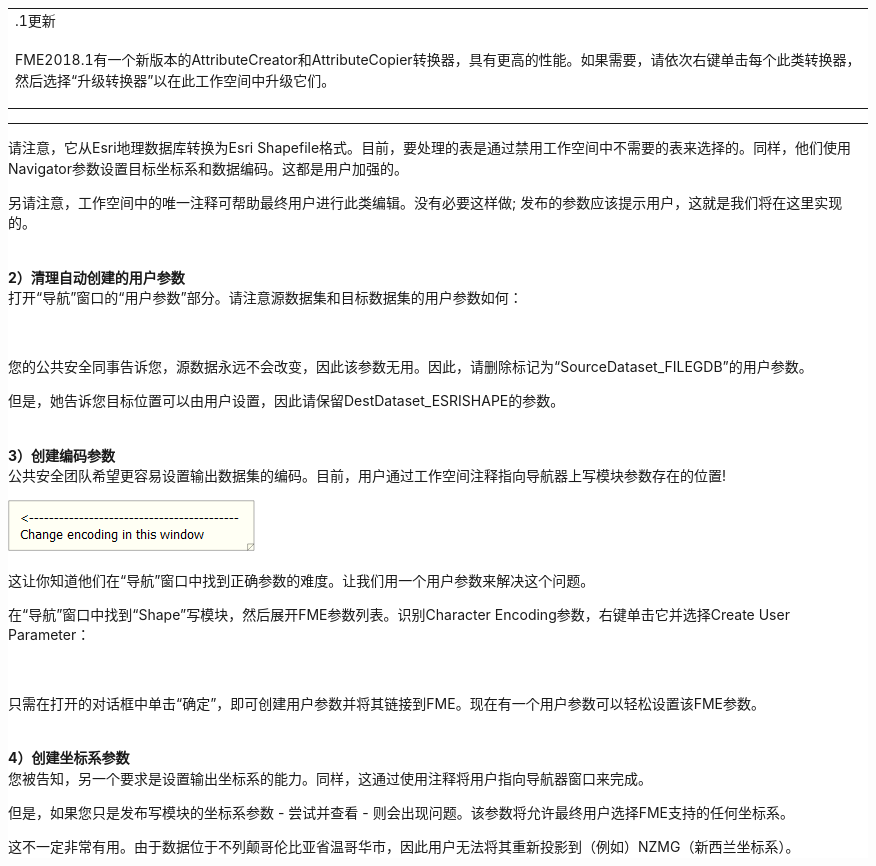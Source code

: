  
<table>
<tbody><tr>
<td>
<i></i><font style="vertical-align: inherit;"><font style="vertical-align: inherit;">
.1更新
</font></font></td>
</tr>
<tr>
<td><font style="vertical-align: inherit;"><font style="vertical-align: inherit;">

FME2018.1有一个新版本的AttributeCreator和AttributeCopier转换器，具有更高的性能。</font><font style="vertical-align: inherit;">如果需要，请依次右键单击每个此类转换器，然后选择“升级转换器”以在此工作空间中升级它们。

</font></font></td>
</tr>
</tbody></table>
<hr>
<p><font style="vertical-align: inherit;"><font style="vertical-align: inherit;">请注意，它从Esri地理数据库转换为Esri Shapefile格式。</font><font style="vertical-align: inherit;">目前，要处理的表是通过禁用工作空间中不需要的表来选择的。</font><font style="vertical-align: inherit;">同样，他们使用Navigator参数设置目标坐标系和数据编码。</font><font style="vertical-align: inherit;">这都是用户加强的。</font></font></p>
<p><font style="vertical-align: inherit;"><font style="vertical-align: inherit;">另请注意，工作空间中的唯一注释可帮助最终用户进行此类编辑。</font><font style="vertical-align: inherit;">没有必要这样做; </font><font style="vertical-align: inherit;">发布的参数应该提示用户，这就是我们将在这里实现的。</font></font></p>
<p><br><strong><font style="vertical-align: inherit;"><font style="vertical-align: inherit;">2）清理自动创建的用户参数</font></font></strong>
<br><font style="vertical-align: inherit;"><font style="vertical-align: inherit;">打开“导航”窗口的“用户参数”部分。</font><font style="vertical-align: inherit;">请注意源数据集和目标数据集的用户参数如何：</font></font></p>
<p><a target="_blank" href="https://github.com/safesoftware/FMETraining/blob/Desktop-Advanced-2018/DesktopAdvanced4Parameters/Images/Img4.217.Ex2.InitialUserParameters.png"><img src="./Images/Img4.217.Ex2.InitialUserParameters.png" alt="" style="max-width:100%;"></a></p>
<p><font style="vertical-align: inherit;"><font style="vertical-align: inherit;">您的公共安全同事告诉您，源数据永远不会改变，因此该参数无用。</font><font style="vertical-align: inherit;">因此，请删除标记为“SourceDataset_FILEGDB”的用户参数。</font></font></p>
<p><font style="vertical-align: inherit;"><font style="vertical-align: inherit;">但是，她告诉您目标位置可以由用户设置，因此请保留DestDataset_ESRISHAPE的参数。</font></font></p>
<p><br><strong><font style="vertical-align: inherit;"><font style="vertical-align: inherit;">3）创建编码参数</font></font></strong>
<br><font style="vertical-align: inherit;"><font style="vertical-align: inherit;">公共安全团队希望更容易设置输出数据集的编码。</font><font style="vertical-align: inherit;">目前，用户通过工作空间注释指向导航器上写模块参数存在的位置!</font></font></p>
<p><a target="_blank" href="https://github.com/safesoftware/FMETraining/blob/Desktop-Advanced-2018/DesktopAdvanced4Parameters/Images/Img4.218.Ex2.EncodingAnnotation.png"><img src="./Images/Img4.218.Ex2.EncodingAnnotation.png" alt="" style="max-width:100%;"></a></p>
<p><font style="vertical-align: inherit;"><font style="vertical-align: inherit;">这让你知道他们在“导航”窗口中找到正确参数的难度。</font><font style="vertical-align: inherit;">让我们用一个用户参数来解决这个问题。</font></font></p>
<p><font style="vertical-align: inherit;"><font style="vertical-align: inherit;">在“导航”窗口中找到“Shape”写模块，然后展开FME参数列表。</font><font style="vertical-align: inherit;">识别Character Encoding参数，右键单击它并选择Create User Parameter：</font></font></p>
<p><a target="_blank" href="https://github.com/safesoftware/FMETraining/blob/Desktop-Advanced-2018/DesktopAdvanced4Parameters/Images/Img4.219.Ex2.ShapeEncodingParameter.png"><img src="./Images/Img4.219.Ex2.ShapeEncodingParameter.png" alt="" style="max-width:100%;"></a></p>
<p><font style="vertical-align: inherit;"><font style="vertical-align: inherit;">只需在打开的对话框中单击“确定”，即可创建用户参数并将其链接到FME。</font><font style="vertical-align: inherit;">现在有一个用户参数可以轻松设置该FME参数。</font></font></p>
<p><br><strong><font style="vertical-align: inherit;"><font style="vertical-align: inherit;">4）创建坐标系参数</font></font></strong>
<br><font style="vertical-align: inherit;"><font style="vertical-align: inherit;">您被告知，另一个要求是设置输出坐标系的能力。</font><font style="vertical-align: inherit;">同样，这通过使用注释将用户指向导航器窗口来完成。</font></font></p>
<p><font style="vertical-align: inherit;"><font style="vertical-align: inherit;">但是，如果您只是发布写模块的坐标系参数 - 尝试并查看 - 则会出现问题。</font><font style="vertical-align: inherit;">该参数将允许最终用户选择FME支持的任何坐标系。</font></font></p>
<p><font style="vertical-align: inherit;"><font style="vertical-align: inherit;">这不一定非常有用。</font><font style="vertical-align: inherit;">由于数据位于不列颠哥伦比亚省温哥华市，因此用户无法将其重新投影到（例如）NZMG（新西兰坐标系）。</font></font></p>